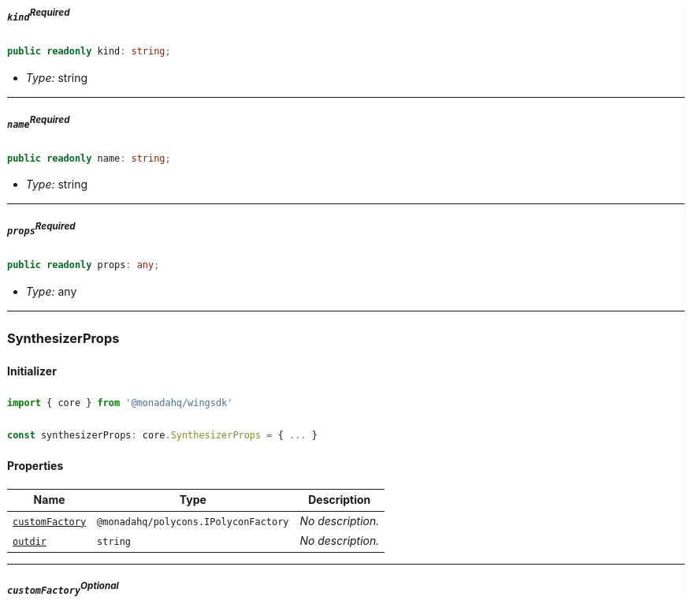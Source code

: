 ##### `kind`<sup>Required</sup> <a name="kind" id="@monadahq/wingsdk.sim.ResourceSpec.property.kind"></a>

```typescript
public readonly kind: string;
```

- *Type:* string

---

##### `name`<sup>Required</sup> <a name="name" id="@monadahq/wingsdk.sim.ResourceSpec.property.name"></a>

```typescript
public readonly name: string;
```

- *Type:* string

---

##### `props`<sup>Required</sup> <a name="props" id="@monadahq/wingsdk.sim.ResourceSpec.property.props"></a>

```typescript
public readonly props: any;
```

- *Type:* any

---

### SynthesizerProps <a name="SynthesizerProps" id="@monadahq/wingsdk.core.SynthesizerProps"></a>

#### Initializer <a name="Initializer" id="@monadahq/wingsdk.core.SynthesizerProps.Initializer"></a>

```typescript
import { core } from '@monadahq/wingsdk'

const synthesizerProps: core.SynthesizerProps = { ... }
```

#### Properties <a name="Properties" id="Properties"></a>

| **Name** | **Type** | **Description** |
| --- | --- | --- |
| <code><a href="#@monadahq/wingsdk.core.SynthesizerProps.property.customFactory">customFactory</a></code> | <code>@monadahq/polycons.IPolyconFactory</code> | *No description.* |
| <code><a href="#@monadahq/wingsdk.core.SynthesizerProps.property.outdir">outdir</a></code> | <code>string</code> | *No description.* |

---

##### `customFactory`<sup>Optional</sup> <a name="customFactory" id="@monadahq/wingsdk.core.SynthesizerProps.property.customFactory"></a>
